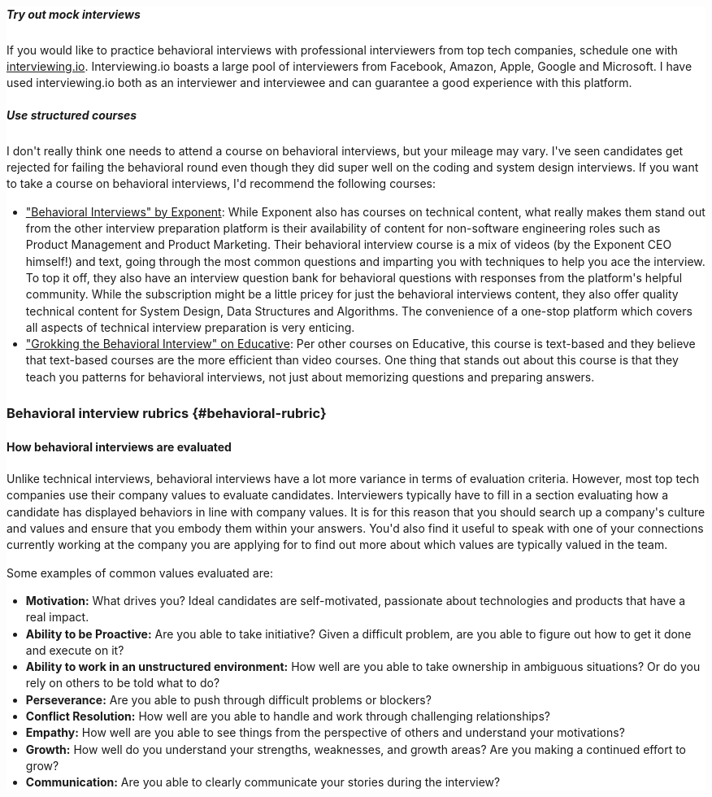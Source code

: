 ##### Try out mock interviews

If you would like to practice behavioral interviews with professional interviewers from top tech companies, schedule one with [interviewing.io](https://interviewing.io/). Interviewing.io boasts a large pool of interviewers from Facebook, Amazon, Apple, Google and Microsoft. I have used interviewing.io both as an interviewer and interviewee and can guarantee a good experience with this platform.

##### Use structured courses

I don't really think one needs to attend a course on behavioral interviews, but your mileage may vary. I've seen candidates get rejected for failing the behavioral round even though they did super well on the coding and system design interviews. If you want to take a course on behavioral interviews, I'd recommend the following courses:

- ["Behavioral Interviews" by Exponent](https://www.tryexponent.com/courses/behavioral): While Exponent also has courses on technical content, what really makes them stand out from the other interview preparation platform is their availability of content for non-software engineering roles such as Product Management and Product Marketing. Their behavioral interview course is a mix of videos (by the Exponent CEO himself!) and text, going through the most common questions and imparting you with techniques to help you ace the interview. To top it off, they also have an interview question bank for behavioral questions with responses from the platform's helpful community. While the subscription might be a little pricey for just the behavioral interviews content, they also offer quality technical content for System Design, Data Structures and Algorithms. The convenience of a one-stop platform which covers all aspects of technical interview preparation is very enticing.
- ["Grokking the Behavioral Interview" on Educative](https://www.educative.io/courses/grokking-the-behavioral-interview?aff=x23W): Per other courses on Educative, this course is text-based and they believe that text-based courses are the more efficient than video courses. One thing that stands out about this course is that they teach you patterns for behavioral interviews, not just about memorizing questions and preparing answers.

### Behavioral interview rubrics {#behavioral-rubric}

#### How behavioral interviews are evaluated

Unlike technical interviews, behavioral interviews have a lot more variance in terms of evaluation criteria. However, most top tech companies use their company values to evaluate candidates. Interviewers typically have to fill in a section evaluating how a candidate has displayed behaviors in line with company values. It is for this reason that you should search up a company's culture and values and ensure that you embody them within your answers. You'd also find it useful to speak with one of your connections currently working at the company you are applying for to find out more about which values are typically valued in the team.

Some examples of common values evaluated are:

- **Motivation:** What drives you? Ideal candidates are self-motivated, passionate about technologies and products that have a real impact.
- **Ability to be Proactive:** Are you able to take initiative? Given a difficult problem, are you able to figure out how to get it done and execute on it?
- **Ability to work in an unstructured environment:** How well are you able to take ownership in ambiguous situations? Or do you rely on others to be told what to do?
- **Perseverance:** Are you able to push through difficult problems or blockers?
- **Conflict Resolution:** How well are you able to handle and work through challenging relationships?
- **Empathy:** How well are you able to see things from the perspective of others and understand your motivations?
- **Growth:** How well do you understand your strengths, weaknesses, and growth areas? Are you making a continued effort to grow?
- **Communication:** Are you able to clearly communicate your stories during the interview?

